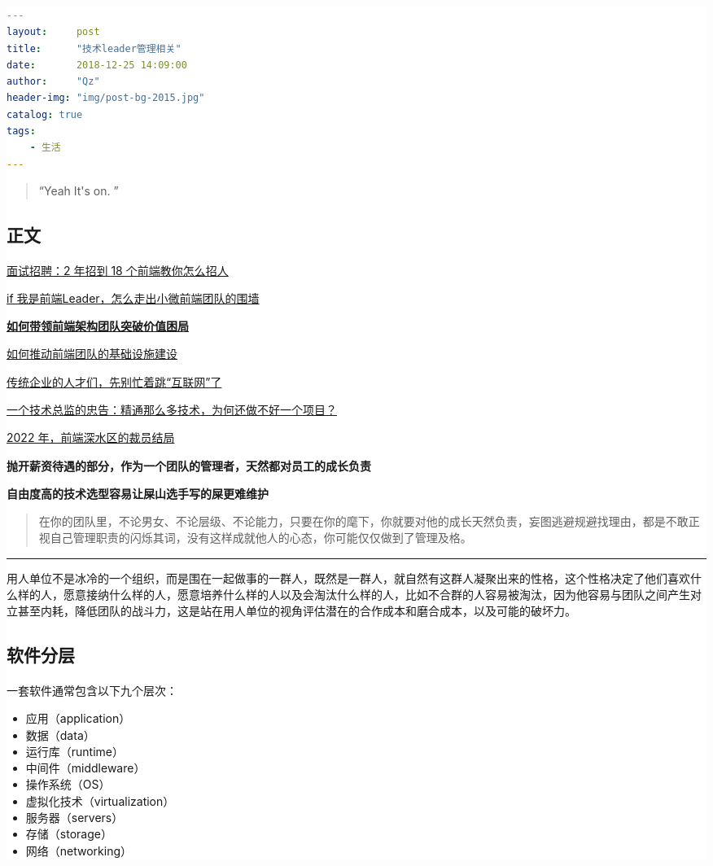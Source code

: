 ```yaml
---
layout:     post
title:      "技术leader管理相关"
date:       2018-12-25 14:09:00
author:     "Qz"
header-img: "img/post-bg-2015.jpg"
catalog: true
tags:
    - 生活
---
```


> “Yeah It's on. ”



## 正文

[面试招聘：2 年招到 18 个前端教你怎么招人](https://juejin.im/post/5d6f54e9f265da03f66ddf65?utm_source=gold_browser_extension)

[if 我是前端Leader，怎么走出小微前端团队的围墙](https://juejin.im/post/5dd55512f265da47a807cc06)

[**如何带领前端架构团队突破价值困局**](https://juejin.im/post/5e23d3a06fb9a030094bd130)

[如何推动前端团队的基础设施建设]( https://juejin.im/post/5e6db1da51882549076208da?utm_source=gold_browser_extension )

[传统企业的人才们，先别忙着跳“互联网”了]( https://juejin.im/post/5eae1d996fb9a0438b2f26f9 )

[一个技术总监的忠告：精通那么多技术，为何还做不好一个项目？]( https://mp.weixin.qq.com/s/yFxpb8b7BmkbN9VE4BstYA )

[2022 年，前端深水区的裁员结局](https://juejin.cn/post/7126533116721627149)





**抛开薪资待遇的部分，作为一个团队的管理者，天然都对员工的成长负责**

**自由度高的技术选型容易让屎山选手写的屎更难维护**

>在你的团队里，不论男女、不论层级、不论能力，只要在你的麾下，你就要对他的成长天然负责，妄图逃避规避找理由，都是不敢正视自己管理职责的闪烁其词，没有这样成就他人的心态，你可能仅仅做到了管理及格。

-------------------


用人单位不是冰冷的一个组织，而是围在一起做事的一群人，既然是一群人，就自然有这群人凝聚出来的性格，这个性格决定了他们喜欢什么样的人，愿意接纳什么样的人，愿意培养什么样的人以及会淘汰什么样的人，比如不合群的人容易被淘汰，因为他容易与团队之间产生对立甚至内耗，降低团队的战斗力，这是站在用人单位的视角评估潜在的合作成本和磨合成本，以及可能的破坏力。



##  软件分层

一套软件通常包含以下九个层次：

* 应用（application）
* 数据（data）
* 运行库（runtime）
* 中间件（middleware）
* 操作系统（OS）
* 虚拟化技术（virtualization）
* 服务器（servers）
* 存储（storage）
* 网络（networking）
